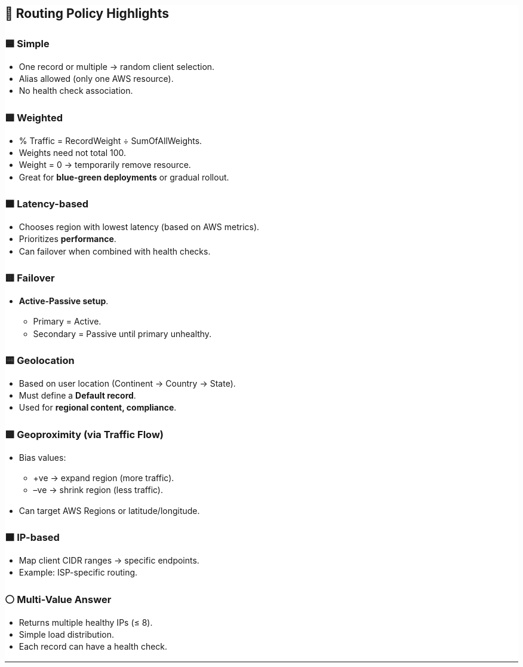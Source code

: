 
## 🧠 **Routing Policy Highlights**

### 🟦 Simple

* One record or multiple → random client selection.
* Alias allowed (only one AWS resource).
* No health check association.

### 🟩 Weighted

* % Traffic = RecordWeight ÷ SumOfAllWeights.
* Weights need not total 100.
* Weight = 0 → temporarily remove resource.
* Great for **blue-green deployments** or gradual rollout.

### 🟧 Latency-based

* Chooses region with lowest latency (based on AWS metrics).
* Prioritizes **performance**.
* Can failover when combined with health checks.

### 🟥 Failover

* **Active-Passive setup**.

  * Primary = Active.
  * Secondary = Passive until primary unhealthy.

### 🟨 Geolocation

* Based on user location (Continent → Country → State).
* Must define a **Default record**.
* Used for **regional content, compliance**.

### 🟪 Geoproximity (via Traffic Flow)

* Bias values:

  * +ve → expand region (more traffic).
  * –ve → shrink region (less traffic).
* Can target AWS Regions or latitude/longitude.

### 🟫 IP-based

* Map client CIDR ranges → specific endpoints.
* Example: ISP-specific routing.

### ⚪ Multi-Value Answer

* Returns multiple healthy IPs (≤ 8).
* Simple load distribution.
* Each record can have a health check.

---
